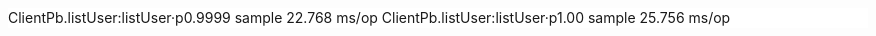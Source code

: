 ClientPb.listUser:listUser·p0.9999      sample          22.768           ms/op
ClientPb.listUser:listUser·p1.00        sample          25.756           ms/op
